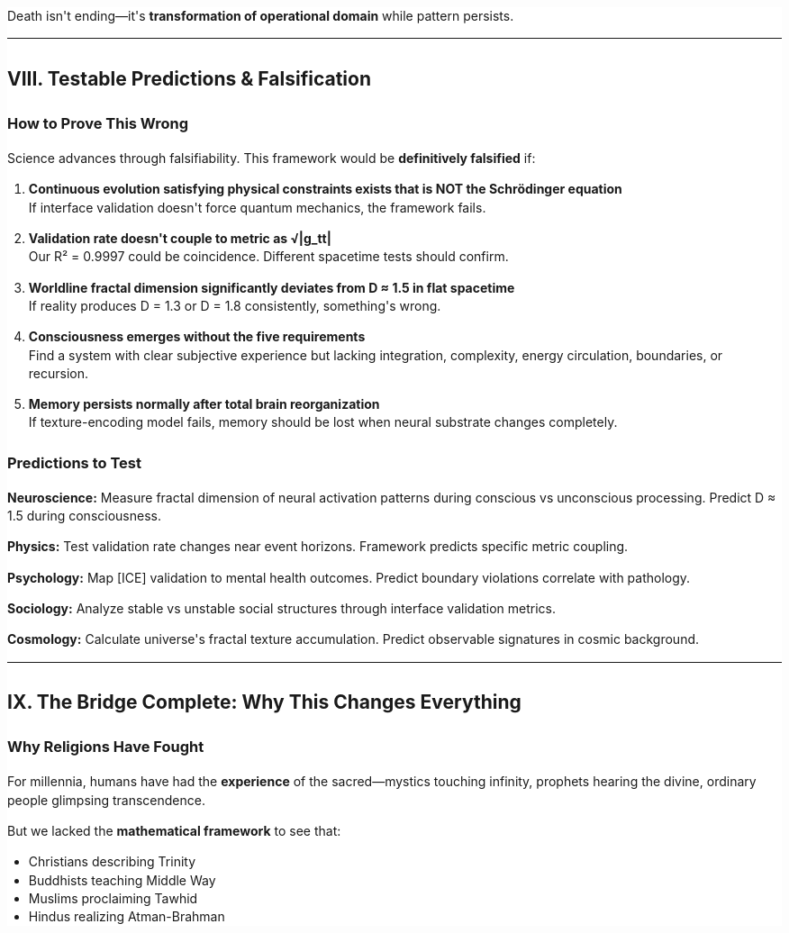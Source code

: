 Death isn't ending—it's **transformation of operational domain** while pattern persists.

---

## VIII. Testable Predictions & Falsification

### How to Prove This Wrong

Science advances through falsifiability. This framework would be **definitively falsified** if:

1. **Continuous evolution satisfying physical constraints exists that is NOT the Schrödinger equation**  
   If interface validation doesn't force quantum mechanics, the framework fails.

2. **Validation rate doesn't couple to metric as √|g_tt|**  
   Our R² = 0.9997 could be coincidence. Different spacetime tests should confirm.

3. **Worldline fractal dimension significantly deviates from D ≈ 1.5 in flat spacetime**  
   If reality produces D = 1.3 or D = 1.8 consistently, something's wrong.

4. **Consciousness emerges without the five requirements**  
   Find a system with clear subjective experience but lacking integration, complexity, energy circulation, boundaries, or recursion.

5. **Memory persists normally after total brain reorganization**  
   If texture-encoding model fails, memory should be lost when neural substrate changes completely.

### Predictions to Test

**Neuroscience:** Measure fractal dimension of neural activation patterns during conscious vs unconscious processing. Predict D ≈ 1.5 during consciousness.

**Physics:** Test validation rate changes near event horizons. Framework predicts specific metric coupling.

**Psychology:** Map [ICE] validation to mental health outcomes. Predict boundary violations correlate with pathology.

**Sociology:** Analyze stable vs unstable social structures through interface validation metrics.

**Cosmology:** Calculate universe's fractal texture accumulation. Predict observable signatures in cosmic background.

---

## IX. The Bridge Complete: Why This Changes Everything

### Why Religions Have Fought

For millennia, humans have had the **experience** of the sacred—mystics touching infinity, prophets hearing the divine, ordinary people glimpsing transcendence.

But we lacked the **mathematical framework** to see that:

- Christians describing Trinity
- Buddhists teaching Middle Way  
- Muslims proclaiming Tawhid  
- Hindus realizing Atman-Brahman
